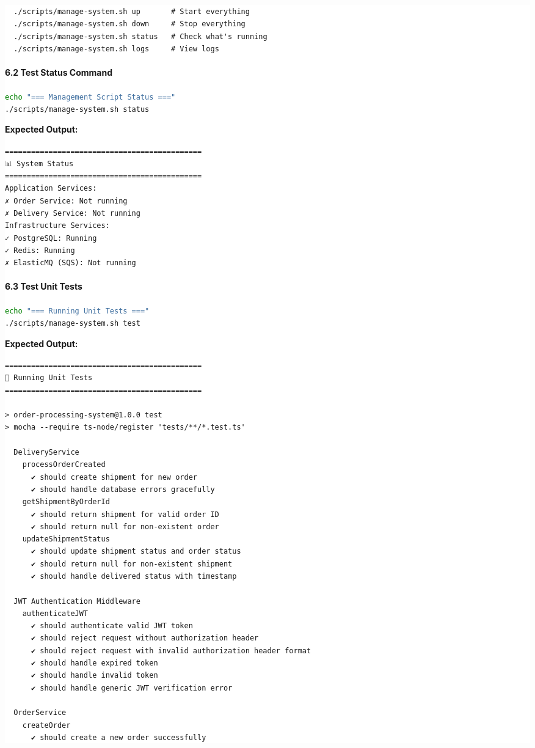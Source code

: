 ```
  ./scripts/manage-system.sh up       # Start everything
  ./scripts/manage-system.sh down     # Stop everything
  ./scripts/manage-system.sh status   # Check what's running
  ./scripts/manage-system.sh logs     # View logs
```

#### 6.2 Test Status Command
```bash
echo "=== Management Script Status ==="
./scripts/manage-system.sh status
```

**Expected Output:**
```
=============================================
📊 System Status
=============================================
Application Services:
✗ Order Service: Not running
✗ Delivery Service: Not running
Infrastructure Services:
✓ PostgreSQL: Running
✓ Redis: Running
✗ ElasticMQ (SQS): Not running
```

#### 6.3 Test Unit Tests
```bash
echo "=== Running Unit Tests ==="
./scripts/manage-system.sh test
```

**Expected Output:**
```
=============================================
🧪 Running Unit Tests
=============================================

> order-processing-system@1.0.0 test
> mocha --require ts-node/register 'tests/**/*.test.ts'

  DeliveryService
    processOrderCreated
      ✔ should create shipment for new order
      ✔ should handle database errors gracefully
    getShipmentByOrderId
      ✔ should return shipment for valid order ID
      ✔ should return null for non-existent order
    updateShipmentStatus
      ✔ should update shipment status and order status
      ✔ should return null for non-existent shipment
      ✔ should handle delivered status with timestamp

  JWT Authentication Middleware
    authenticateJWT
      ✔ should authenticate valid JWT token
      ✔ should reject request without authorization header
      ✔ should reject request with invalid authorization header format
      ✔ should handle expired token
      ✔ should handle invalid token
      ✔ should handle generic JWT verification error

  OrderService
    createOrder
      ✔ should create a new order successfully
```